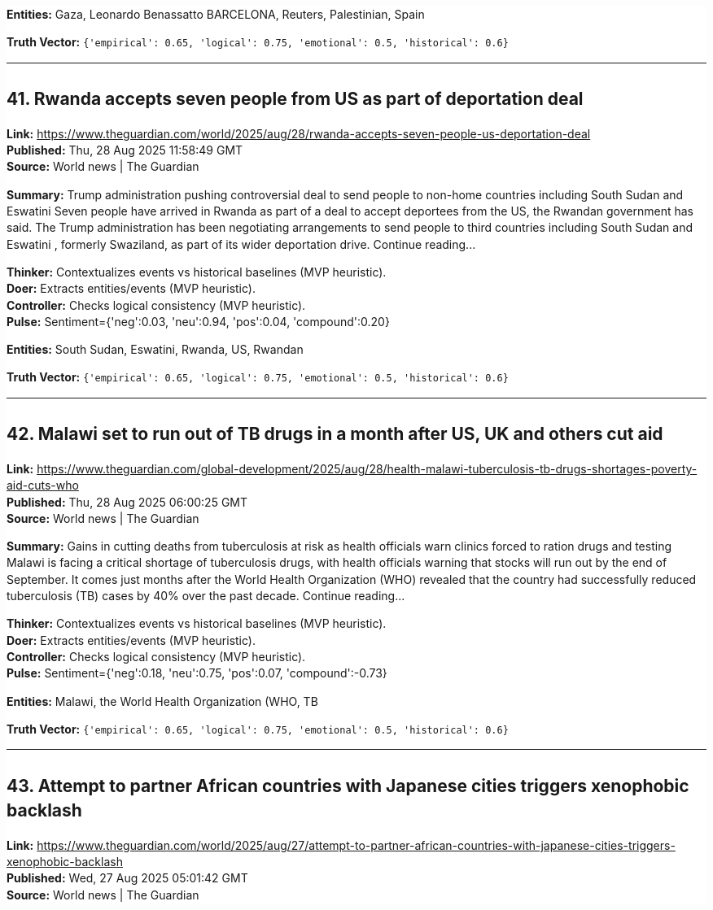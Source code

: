 **Entities:** Gaza, Leonardo Benassatto BARCELONA, Reuters, Palestinian, Spain

**Truth Vector:** `{'empirical': 0.65, 'logical': 0.75, 'emotional': 0.5, 'historical': 0.6}`

---

## 41. Rwanda accepts seven people from US as part of deportation deal
**Link:** https://www.theguardian.com/world/2025/aug/28/rwanda-accepts-seven-people-us-deportation-deal  
**Published:** Thu, 28 Aug 2025 11:58:49 GMT  
**Source:** World news | The Guardian

**Summary:** Trump administration pushing controversial deal to send people to non-home countries including South Sudan and Eswatini Seven people have arrived in Rwanda as part of a deal to accept deportees from the US, the Rwandan government has said. The Trump administration has been negotiating arrangements to send people to third countries including South Sudan and Eswatini , formerly Swaziland, as part of its wider deportation drive. Continue reading...

**Thinker:** Contextualizes events vs historical baselines (MVP heuristic).  
**Doer:** Extracts entities/events (MVP heuristic).  
**Controller:** Checks logical consistency (MVP heuristic).  
**Pulse:** Sentiment={'neg':0.03, 'neu':0.94, 'pos':0.04, 'compound':0.20}

**Entities:** South Sudan, Eswatini, Rwanda, US, Rwandan

**Truth Vector:** `{'empirical': 0.65, 'logical': 0.75, 'emotional': 0.5, 'historical': 0.6}`

---

## 42. Malawi set to run out of TB drugs in a month after US, UK and others cut aid
**Link:** https://www.theguardian.com/global-development/2025/aug/28/health-malawi-tuberculosis-tb-drugs-shortages-poverty-aid-cuts-who  
**Published:** Thu, 28 Aug 2025 06:00:25 GMT  
**Source:** World news | The Guardian

**Summary:** Gains in cutting deaths from tuberculosis at risk as health officials warn clinics forced to ration drugs and testing Malawi is facing a critical shortage of tuberculosis drugs, with health officials warning that stocks will run out by the end of September. It comes just months after the World Health Organization (WHO) revealed that the country had successfully reduced tuberculosis (TB) cases by 40% over the past decade. Continue reading...

**Thinker:** Contextualizes events vs historical baselines (MVP heuristic).  
**Doer:** Extracts entities/events (MVP heuristic).  
**Controller:** Checks logical consistency (MVP heuristic).  
**Pulse:** Sentiment={'neg':0.18, 'neu':0.75, 'pos':0.07, 'compound':-0.73}

**Entities:** Malawi, the World Health Organization (WHO, TB

**Truth Vector:** `{'empirical': 0.65, 'logical': 0.75, 'emotional': 0.5, 'historical': 0.6}`

---

## 43. Attempt to partner African countries with Japanese cities triggers xenophobic backlash
**Link:** https://www.theguardian.com/world/2025/aug/27/attempt-to-partner-african-countries-with-japanese-cities-triggers-xenophobic-backlash  
**Published:** Wed, 27 Aug 2025 05:01:42 GMT  
**Source:** World news | The Guardian
